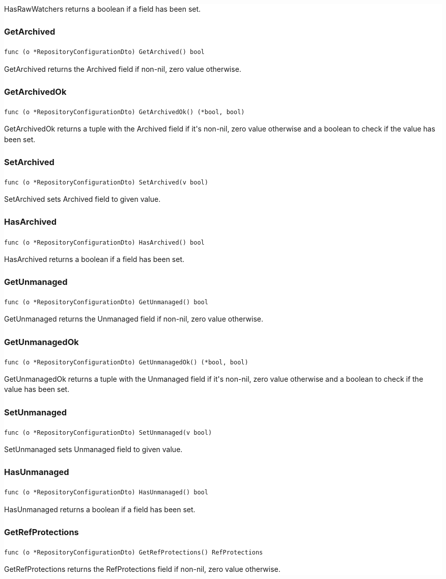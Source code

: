 HasRawWatchers returns a boolean if a field has been set.

### GetArchived

`func (o *RepositoryConfigurationDto) GetArchived() bool`

GetArchived returns the Archived field if non-nil, zero value otherwise.

### GetArchivedOk

`func (o *RepositoryConfigurationDto) GetArchivedOk() (*bool, bool)`

GetArchivedOk returns a tuple with the Archived field if it's non-nil, zero value otherwise
and a boolean to check if the value has been set.

### SetArchived

`func (o *RepositoryConfigurationDto) SetArchived(v bool)`

SetArchived sets Archived field to given value.

### HasArchived

`func (o *RepositoryConfigurationDto) HasArchived() bool`

HasArchived returns a boolean if a field has been set.

### GetUnmanaged

`func (o *RepositoryConfigurationDto) GetUnmanaged() bool`

GetUnmanaged returns the Unmanaged field if non-nil, zero value otherwise.

### GetUnmanagedOk

`func (o *RepositoryConfigurationDto) GetUnmanagedOk() (*bool, bool)`

GetUnmanagedOk returns a tuple with the Unmanaged field if it's non-nil, zero value otherwise
and a boolean to check if the value has been set.

### SetUnmanaged

`func (o *RepositoryConfigurationDto) SetUnmanaged(v bool)`

SetUnmanaged sets Unmanaged field to given value.

### HasUnmanaged

`func (o *RepositoryConfigurationDto) HasUnmanaged() bool`

HasUnmanaged returns a boolean if a field has been set.

### GetRefProtections

`func (o *RepositoryConfigurationDto) GetRefProtections() RefProtections`

GetRefProtections returns the RefProtections field if non-nil, zero value otherwise.
